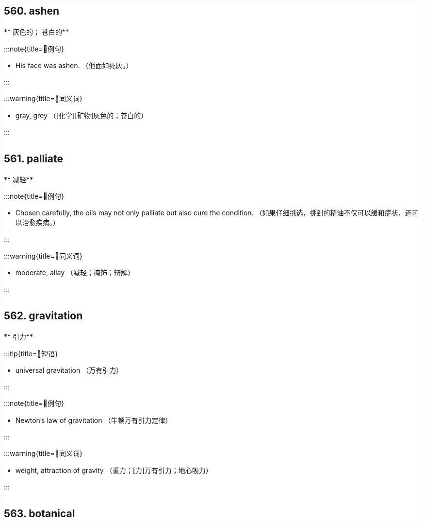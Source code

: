 
## 560. ashen

** 灰色的； 苍白的**

:::note{title=🎤例句}

- His face was ashen. （他面如死灰。）

:::

:::warning{title=🤔同义词}

- gray, grey （[化学][矿物]灰色的；苍白的）

:::


## 561. palliate

** 减轻**

:::note{title=🎤例句}

- Chosen carefully, the oils may not only palliate but also cure the condition. （如果仔细挑选，挑到的精油不仅可以缓和症状，还可以治愈疾病。）

:::

:::warning{title=🤔同义词}

- moderate, allay （减轻；掩饰；辩解）

:::


## 562. gravitation

** 引力**

:::tip{title=🤩短语}

- universal gravitation （万有引力）

:::

:::note{title=🎤例句}

- Newton’s law of gravitation （牛顿万有引力定律）

:::

:::warning{title=🤔同义词}

- weight, attraction of gravity （重力；[力]万有引力；地心吸力）

:::


## 563. botanical
